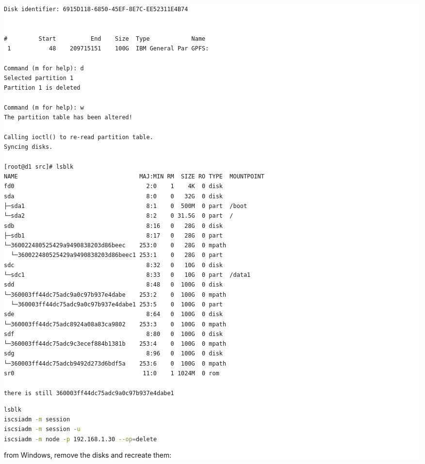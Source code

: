 ```
Disk identifier: 6915D118-6850-45EF-8E7C-EE52311E4B74


#         Start          End    Size  Type            Name
 1           48    209715151    100G  IBM General Par GPFS:

Command (m for help): d
Selected partition 1
Partition 1 is deleted

Command (m for help): w
The partition table has been altered!

Calling ioctl() to re-read partition table.
Syncing disks.

[root@d1 src]# lsblk
NAME                                   MAJ:MIN RM  SIZE RO TYPE  MOUNTPOINT
fd0                                      2:0    1    4K  0 disk
sda                                      8:0    0   32G  0 disk
├─sda1                                   8:1    0  500M  0 part  /boot
└─sda2                                   8:2    0 31.5G  0 part  /
sdb                                      8:16   0   28G  0 disk
├─sdb1                                   8:17   0   28G  0 part
└─360022480525429a9490838203d86beec    253:0    0   28G  0 mpath
  └─360022480525429a9490838203d86beec1 253:1    0   28G  0 part
sdc                                      8:32   0   10G  0 disk
└─sdc1                                   8:33   0   10G  0 part  /data1
sdd                                      8:48   0  100G  0 disk
└─360003ff44dc75adc9a0c97b937e4dabe    253:2    0  100G  0 mpath
  └─360003ff44dc75adc9a0c97b937e4dabe1 253:5    0  100G  0 part
sde                                      8:64   0  100G  0 disk
└─360003ff44dc75adc8924a08a83ca9802    253:3    0  100G  0 mpath
sdf                                      8:80   0  100G  0 disk
└─360003ff44dc75adc9c3ecef884b1381b    253:4    0  100G  0 mpath
sdg                                      8:96   0  100G  0 disk
└─360003ff44dc75adcb9492d273d6bdf5a    253:6    0  100G  0 mpath
sr0                                     11:0    1 1024M  0 rom

there is still 360003ff44dc75adc9a0c97b937e4dabe1

```


```bash
lsblk
iscsiadm -m session 
iscsiadm -m session -u
iscsiadm -m node -p 192.168.1.30 --op=delete
```

from Windows, remove the disks and recreate them:
